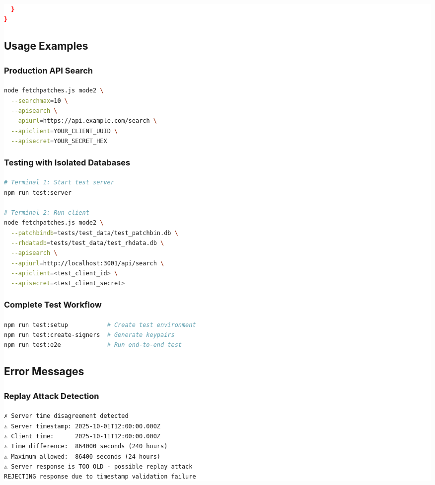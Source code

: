 ```json
  }
}
```

## Usage Examples

### Production API Search
```bash
node fetchpatches.js mode2 \
  --searchmax=10 \
  --apisearch \
  --apiurl=https://api.example.com/search \
  --apiclient=YOUR_CLIENT_UUID \
  --apisecret=YOUR_SECRET_HEX
```

### Testing with Isolated Databases
```bash
# Terminal 1: Start test server
npm run test:server

# Terminal 2: Run client
node fetchpatches.js mode2 \
  --patchbindb=tests/test_data/test_patchbin.db \
  --rhdatadb=tests/test_data/test_rhdata.db \
  --apisearch \
  --apiurl=http://localhost:3001/api/search \
  --apiclient=<test_client_id> \
  --apisecret=<test_client_secret>
```

### Complete Test Workflow
```bash
npm run test:setup           # Create test environment
npm run test:create-signers  # Generate keypairs
npm run test:e2e             # Run end-to-end test
```

## Error Messages

### Replay Attack Detection
```
✗ Server time disagreement detected
⚠ Server timestamp: 2025-10-01T12:00:00.000Z
⚠ Client time:      2025-10-11T12:00:00.000Z
⚠ Time difference:  864000 seconds (240 hours)
⚠ Maximum allowed:  86400 seconds (24 hours)
⚠ Server response is TOO OLD - possible replay attack
REJECTING response due to timestamp validation failure
```
